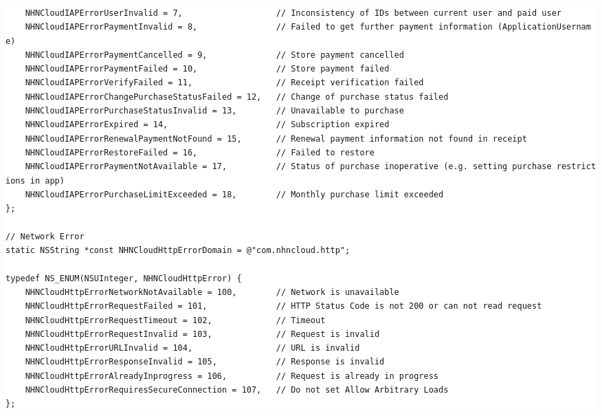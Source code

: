 ```objc
    NHNCloudIAPErrorUserInvalid = 7,                   // Inconsistency of IDs between current user and paid user
    NHNCloudIAPErrorPaymentInvalid = 8,                // Failed to get further payment information (ApplicationUsername)
    NHNCloudIAPErrorPaymentCancelled = 9,              // Store payment cancelled
    NHNCloudIAPErrorPaymentFailed = 10,                // Store payment failed
    NHNCloudIAPErrorVerifyFailed = 11,                 // Receipt verification failed
    NHNCloudIAPErrorChangePurchaseStatusFailed = 12,   // Change of purchase status failed
    NHNCloudIAPErrorPurchaseStatusInvalid = 13,        // Unavailable to purchase
    NHNCloudIAPErrorExpired = 14,                      // Subscription expired
    NHNCloudIAPErrorRenewalPaymentNotFound = 15,       // Renewal payment information not found in receipt
    NHNCloudIAPErrorRestoreFailed = 16,                // Failed to restore
    NHNCloudIAPErrorPaymentNotAvailable = 17,          // Status of purchase inoperative (e.g. setting purchase restrictions in app)
    NHNCloudIAPErrorPurchaseLimitExceeded = 18,        // Monthly purchase limit exceeded
};

// Network Error
static NSString *const NHNCloudHttpErrorDomain = @"com.nhncloud.http";

typedef NS_ENUM(NSUInteger, NHNCloudHttpError) {
    NHNCloudHttpErrorNetworkNotAvailable = 100,        // Network is unavailable
    NHNCloudHttpErrorRequestFailed = 101,              // HTTP Status Code is not 200 or can not read request
    NHNCloudHttpErrorRequestTimeout = 102,             // Timeout
    NHNCloudHttpErrorRequestInvalid = 103,             // Request is invalid
    NHNCloudHttpErrorURLInvalid = 104,                 // URL is invalid
    NHNCloudHttpErrorResponseInvalid = 105,            // Response is invalid
    NHNCloudHttpErrorAlreadyInprogress = 106,          // Request is already in progress
    NHNCloudHttpErrorRequiresSecureConnection = 107,   // Do not set Allow Arbitrary Loads
};
```
